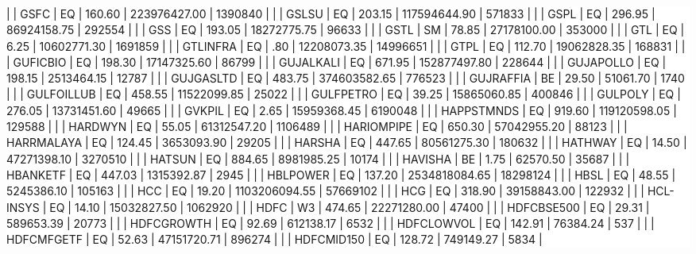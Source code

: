 |  | GSFC | EQ | 160.60 | 223976427.00 | 1390840 |
|  | GSLSU | EQ | 203.15 | 117594644.90 | 571833 |
|  | GSPL | EQ | 296.95 | 86924158.75 | 292554 |
|  | GSS | EQ | 193.05 | 18272775.75 | 96633 |
|  | GSTL | SM | 78.85 | 27178100.00 | 353000 |
|  | GTL | EQ | 6.25 | 10602771.30 | 1691859 |
|  | GTLINFRA | EQ | .80 | 12208073.35 | 14996651 |
|  | GTPL | EQ | 112.70 | 19062828.35 | 168831 |
|  | GUFICBIO | EQ | 198.30 | 17147325.60 | 86799 |
|  | GUJALKALI | EQ | 671.95 | 152877497.80 | 228644 |
|  | GUJAPOLLO | EQ | 198.15 | 2513464.15 | 12787 |
|  | GUJGASLTD | EQ | 483.75 | 374603582.65 | 776523 |
|  | GUJRAFFIA | BE | 29.50 | 51061.70 | 1740 |
|  | GULFOILLUB | EQ | 458.55 | 11522099.85 | 25022 |
|  | GULFPETRO | EQ | 39.25 | 15865060.85 | 400846 |
|  | GULPOLY | EQ | 276.05 | 13731451.60 | 49665 |
|  | GVKPIL | EQ | 2.65 | 15959368.45 | 6190048 |
|  | HAPPSTMNDS | EQ | 919.60 | 119120598.05 | 129588 |
|  | HARDWYN | EQ | 55.05 | 61312547.20 | 1106489 |
|  | HARIOMPIPE | EQ | 650.30 | 57042955.20 | 88123 |
|  | HARRMALAYA | EQ | 124.45 | 3653093.90 | 29205 |
|  | HARSHA | EQ | 447.65 | 80561275.30 | 180632 |
|  | HATHWAY | EQ | 14.50 | 47271398.10 | 3270510 |
|  | HATSUN | EQ | 884.65 | 8981985.25 | 10174 |
|  | HAVISHA | BE | 1.75 | 62570.50 | 35687 |
|  | HBANKETF | EQ | 447.03 | 1315392.87 | 2945 |
|  | HBLPOWER | EQ | 137.20 | 2534818084.65 | 18298124 |
|  | HBSL | EQ | 48.55 | 5245386.10 | 105163 |
|  | HCC | EQ | 19.20 | 1103206094.55 | 57669102 |
|  | HCG | EQ | 318.90 | 39158843.00 | 122932 |
|  | HCL-INSYS | EQ | 14.10 | 15032827.50 | 1062920 |
|  | HDFC | W3 | 474.65 | 22271280.00 | 47400 |
|  | HDFCBSE500 | EQ | 29.31 | 589653.39 | 20773 |
|  | HDFCGROWTH | EQ | 92.69 | 612138.17 | 6532 |
|  | HDFCLOWVOL | EQ | 142.91 | 76384.24 | 537 |
|  | HDFCMFGETF | EQ | 52.63 | 47151720.71 | 896274 |
|  | HDFCMID150 | EQ | 128.72 | 749149.27 | 5834 |